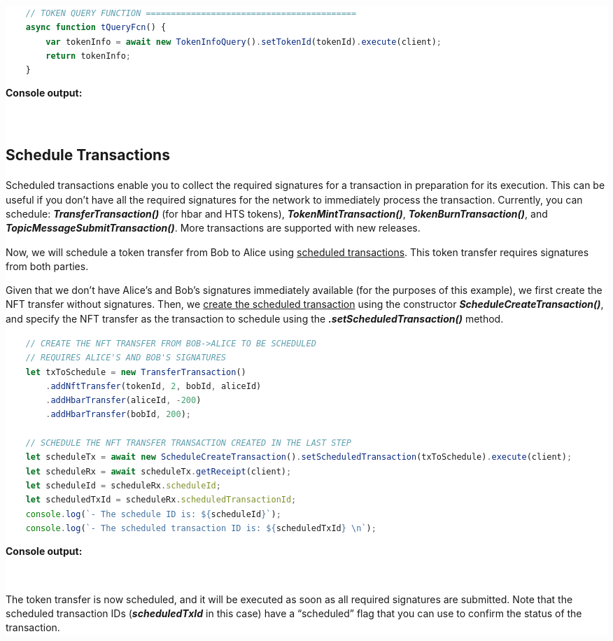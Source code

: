 ```javascript
    // TOKEN QUERY FUNCTION ==========================================
    async function tQueryFcn() {
        var tokenInfo = await new TokenInfoQuery().setTokenId(tokenId).execute(client);
        return tokenInfo;
    }
```

**Console output:**

<figure><img src="https://images.hedera.com/2021-11-Blog-Updates-Get-started-with-the-Hedera-Token-Service-P2-Image-3.jpg?w=1526&#x26;auto=compress%2Cformat&#x26;fit=crop&#x26;dm=1661871571&#x26;s=6af62d1efaee25266d7d3f07bc8c2258" alt=""><figcaption></figcaption></figure>

## Schedule Transactions

Scheduled transactions enable you to collect the required signatures for a transaction in preparation for its execution. This can be useful if you don’t have all the required signatures for the network to immediately process the transaction. Currently, you can schedule: _**TransferTransaction()**_ (for hbar and HTS tokens), _**TokenMintTransaction()**_, _**TokenBurnTransaction()**_, and _**TopicMessageSubmitTransaction()**_. More transactions are supported with new releases.

Now, we will schedule a token transfer from Bob to Alice using [scheduled transactions](https://docs.hedera.com/guides/core-concepts/scheduled-transaction). This token transfer requires signatures from both parties.

Given that we don’t have Alice’s and Bob’s signatures immediately available (for the purposes of this example), we first create the NFT transfer without signatures. Then, we [create the scheduled transaction](https://docs.hedera.com/guides/docs/sdks/schedule-transaction/create-a-schedule-transaction) using the constructor _**ScheduleCreateTransaction()**_, and specify the NFT transfer as the transaction to schedule using the _**.setScheduledTransaction()**_ method.



```javascript
    // CREATE THE NFT TRANSFER FROM BOB->ALICE TO BE SCHEDULED
    // REQUIRES ALICE'S AND BOB'S SIGNATURES
    let txToSchedule = new TransferTransaction()
        .addNftTransfer(tokenId, 2, bobId, aliceId)
        .addHbarTransfer(aliceId, -200)
        .addHbarTransfer(bobId, 200);

    // SCHEDULE THE NFT TRANSFER TRANSACTION CREATED IN THE LAST STEP
    let scheduleTx = await new ScheduleCreateTransaction().setScheduledTransaction(txToSchedule).execute(client);
    let scheduleRx = await scheduleTx.getReceipt(client);
    let scheduleId = scheduleRx.scheduleId;
    let scheduledTxId = scheduleRx.scheduledTransactionId;
    console.log(`- The schedule ID is: ${scheduleId}`);
    console.log(`- The scheduled transaction ID is: ${scheduledTxId} \n`);
```

**Console output:**

<figure><img src="https://images.hedera.com/2021-11-Blog-Updates-Get-started-with-the-Hedera-Token-Service-P2-Image-4.jpg?w=1526&#x26;auto=compress%2Cformat&#x26;fit=crop&#x26;dm=1661871570&#x26;s=962ae04a71678c28fbd88e70303a3ddc" alt=""><figcaption></figcaption></figure>

The token transfer is now scheduled, and it will be executed as soon as all required signatures are submitted. Note that the scheduled transaction IDs (_**scheduledTxId**_ in this case) have a “scheduled” flag that you can use to confirm the status of the transaction.

